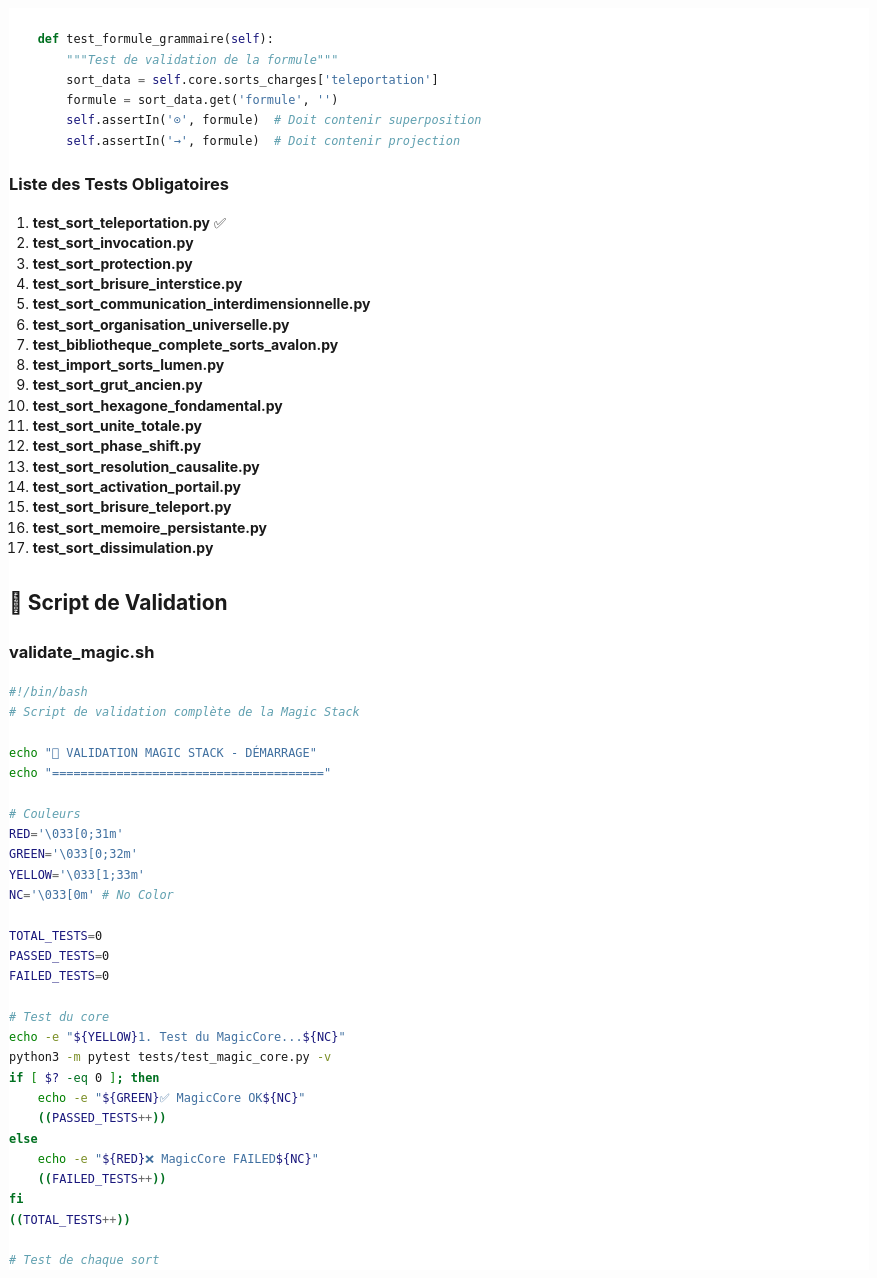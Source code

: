 ```python
    
    def test_formule_grammaire(self):
        """Test de validation de la formule"""
        sort_data = self.core.sorts_charges['teleportation']
        formule = sort_data.get('formule', '')
        self.assertIn('⊙', formule)  # Doit contenir superposition
        self.assertIn('→', formule)  # Doit contenir projection
```

### **Liste des Tests Obligatoires**

1. **test_sort_teleportation.py** ✅
2. **test_sort_invocation.py** 
3. **test_sort_protection.py**
4. **test_sort_brisure_interstice.py**
5. **test_sort_communication_interdimensionnelle.py**
6. **test_sort_organisation_universelle.py**
7. **test_bibliotheque_complete_sorts_avalon.py**
8. **test_import_sorts_lumen.py**
9. **test_sort_grut_ancien.py**
10. **test_sort_hexagone_fondamental.py**
11. **test_sort_unite_totale.py**
12. **test_sort_phase_shift.py**
13. **test_sort_resolution_causalite.py**
14. **test_sort_activation_portail.py**
15. **test_sort_brisure_teleport.py**
16. **test_sort_memoire_persistante.py**
17. **test_sort_dissimulation.py**

## 🔧 Script de Validation

### **validate_magic.sh**
```bash
#!/bin/bash
# Script de validation complète de la Magic Stack

echo "🔮 VALIDATION MAGIC STACK - DÉMARRAGE"
echo "======================================"

# Couleurs
RED='\033[0;31m'
GREEN='\033[0;32m'
YELLOW='\033[1;33m'
NC='\033[0m' # No Color

TOTAL_TESTS=0
PASSED_TESTS=0
FAILED_TESTS=0

# Test du core
echo -e "${YELLOW}1. Test du MagicCore...${NC}"
python3 -m pytest tests/test_magic_core.py -v
if [ $? -eq 0 ]; then
    echo -e "${GREEN}✅ MagicCore OK${NC}"
    ((PASSED_TESTS++))
else
    echo -e "${RED}❌ MagicCore FAILED${NC}"
    ((FAILED_TESTS++))
fi
((TOTAL_TESTS++))

# Test de chaque sort
```